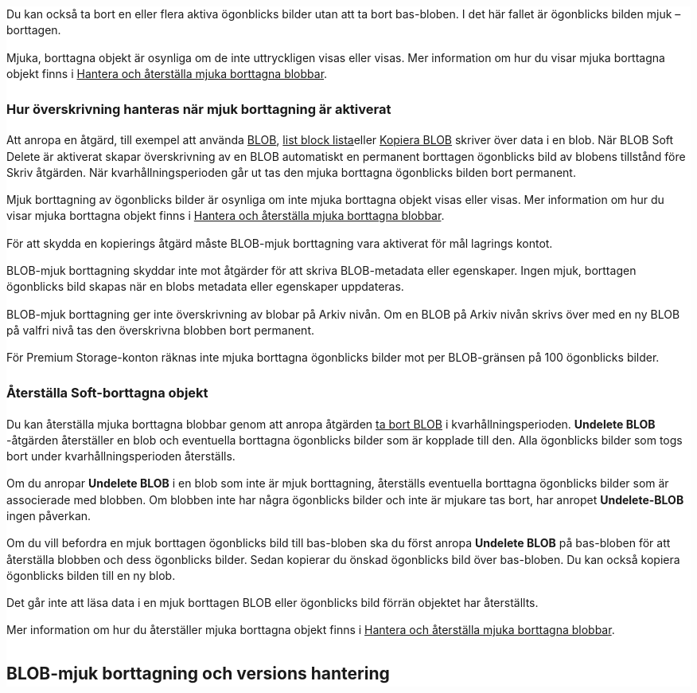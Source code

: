 Du kan också ta bort en eller flera aktiva ögonblicks bilder utan att ta bort bas-bloben. I det här fallet är ögonblicks bilden mjuk – borttagen.

Mjuka, borttagna objekt är osynliga om de inte uttryckligen visas eller visas. Mer information om hur du visar mjuka borttagna objekt finns i [Hantera och återställa mjuka borttagna blobbar](soft-delete-blob-manage.md).

### <a name="how-overwrites-are-handled-when-soft-delete-is-enabled"></a>Hur överskrivning hanteras när mjuk borttagning är aktiverat

Att anropa en åtgärd, till exempel att använda [BLOB](/rest/api/storageservices/put-blob), [list block lista](/rest/api/storageservices/put-block-list)eller [Kopiera BLOB](/rest/api/storageservices/copy-blob) skriver över data i en blob. När BLOB Soft Delete är aktiverat skapar överskrivning av en BLOB automatiskt en permanent borttagen ögonblicks bild av blobens tillstånd före Skriv åtgärden. När kvarhållningsperioden går ut tas den mjuka borttagna ögonblicks bilden bort permanent.

Mjuk borttagning av ögonblicks bilder är osynliga om inte mjuka borttagna objekt visas eller visas. Mer information om hur du visar mjuka borttagna objekt finns i [Hantera och återställa mjuka borttagna blobbar](soft-delete-blob-manage.md).

För att skydda en kopierings åtgärd måste BLOB-mjuk borttagning vara aktiverat för mål lagrings kontot.

BLOB-mjuk borttagning skyddar inte mot åtgärder för att skriva BLOB-metadata eller egenskaper. Ingen mjuk, borttagen ögonblicks bild skapas när en blobs metadata eller egenskaper uppdateras.

BLOB-mjuk borttagning ger inte överskrivning av blobar på Arkiv nivån. Om en BLOB på Arkiv nivån skrivs över med en ny BLOB på valfri nivå tas den överskrivna blobben bort permanent.

För Premium Storage-konton räknas inte mjuka borttagna ögonblicks bilder mot per BLOB-gränsen på 100 ögonblicks bilder.

### <a name="restoring-soft-deleted-objects"></a>Återställa Soft-borttagna objekt

Du kan återställa mjuka borttagna blobbar genom att anropa åtgärden [ta bort BLOB](/rest/api/storageservices/undelete-blob) i kvarhållningsperioden. **Undelete BLOB** -åtgärden återställer en blob och eventuella borttagna ögonblicks bilder som är kopplade till den. Alla ögonblicks bilder som togs bort under kvarhållningsperioden återställs.

Om du anropar **Undelete BLOB** i en blob som inte är mjuk borttagning, återställs eventuella borttagna ögonblicks bilder som är associerade med blobben. Om blobben inte har några ögonblicks bilder och inte är mjukare tas bort, har anropet **Undelete-BLOB** ingen påverkan.

Om du vill befordra en mjuk borttagen ögonblicks bild till bas-bloben ska du först anropa **Undelete BLOB** på bas-bloben för att återställa blobben och dess ögonblicks bilder. Sedan kopierar du önskad ögonblicks bild över bas-bloben. Du kan också kopiera ögonblicks bilden till en ny blob.

Det går inte att läsa data i en mjuk borttagen BLOB eller ögonblicks bild förrän objektet har återställts.

Mer information om hur du återställer mjuka borttagna objekt finns i [Hantera och återställa mjuka borttagna blobbar](soft-delete-blob-manage.md).

## <a name="blob-soft-delete-and-versioning"></a>BLOB-mjuk borttagning och versions hantering
